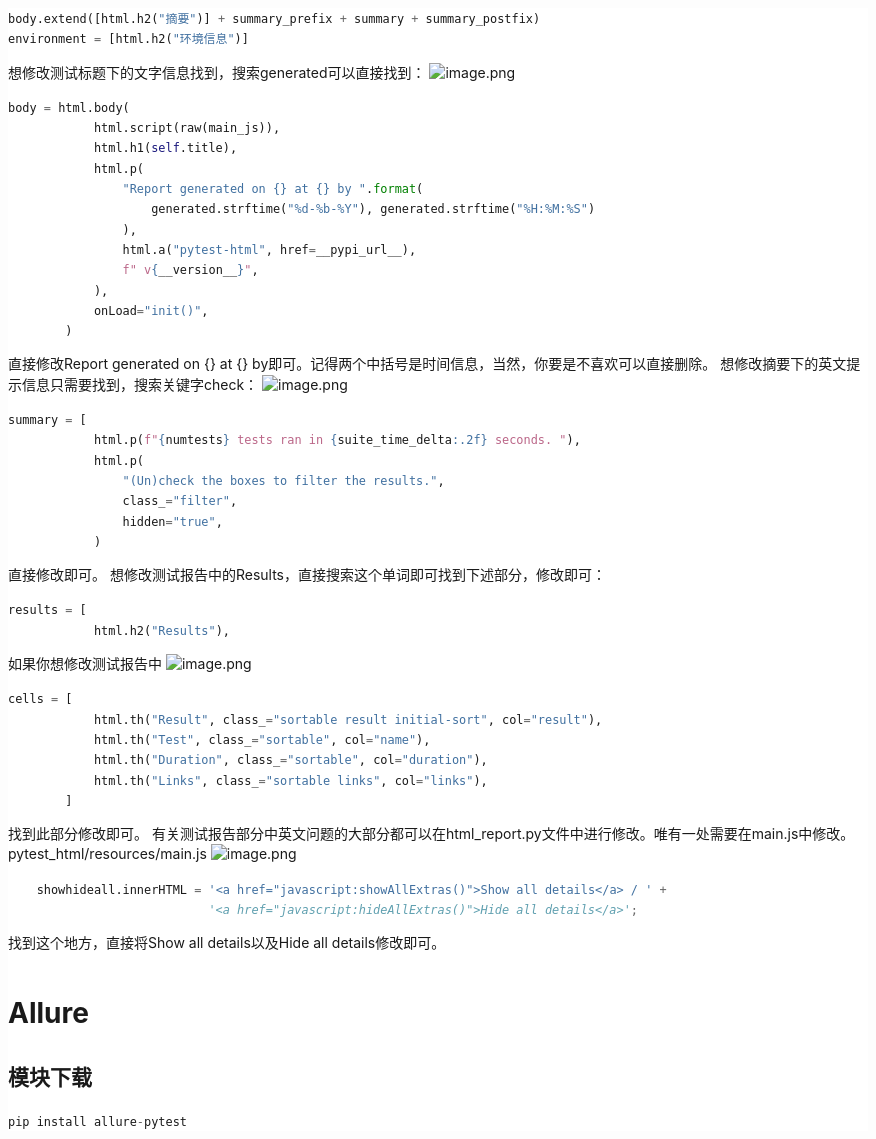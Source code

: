 ```python
body.extend([html.h2("摘要")] + summary_prefix + summary + summary_postfix)
environment = [html.h2("环境信息")]
```
想修改测试标题下的文字信息找到，搜索generated可以直接找到：
![image.png](https://cdn.nlark.com/yuque/0/2022/png/25452484/1672468697252-cc275fad-883e-4974-8d2b-2d6bf3dc61e2.png#averageHue=%23ece9e7&clientId=ube240d0e-26ce-4&from=paste&height=79&id=uedbe3da0&name=image.png&originHeight=99&originWidth=518&originalType=binary&ratio=1&rotation=0&showTitle=false&size=10797&status=done&style=none&taskId=u7eb6f266-a6c6-4e47-98f5-2af03b64caf&title=&width=414.4)
```python
body = html.body(
            html.script(raw(main_js)),
            html.h1(self.title),
            html.p(
                "Report generated on {} at {} by ".format(
                    generated.strftime("%d-%b-%Y"), generated.strftime("%H:%M:%S")
                ),
                html.a("pytest-html", href=__pypi_url__),
                f" v{__version__}",
            ),
            onLoad="init()",
        )
```
直接修改Report generated on {} at {} by即可。记得两个中括号是时间信息，当然，你要是不喜欢可以直接删除。
想修改摘要下的英文提示信息只需要找到，搜索关键字check：
![image.png](https://cdn.nlark.com/yuque/0/2022/png/25452484/1672468673351-a459bfc4-0bed-4b69-82d8-35699a4c322a.png#averageHue=%23fbf8f7&clientId=ube240d0e-26ce-4&from=paste&height=118&id=u23cbb8e5&name=image.png&originHeight=147&originWidth=452&originalType=binary&ratio=1&rotation=0&showTitle=false&size=6183&status=done&style=none&taskId=u3ca24e5b-35d0-4320-9d1d-8a41b8b825f&title=&width=361.6)
```python
summary = [
            html.p(f"{numtests} tests ran in {suite_time_delta:.2f} seconds. "),
            html.p(
                "(Un)check the boxes to filter the results.",
                class_="filter",
                hidden="true",
            )
```
直接修改即可。
想修改测试报告中的Results，直接搜索这个单词即可找到下述部分，修改即可：
```python
results = [
            html.h2("Results"),
```
如果你想修改测试报告中
![image.png](https://cdn.nlark.com/yuque/0/2022/png/25452484/1672468410255-050c3821-3abf-4637-8dd5-519fb0dd3fad.png#averageHue=%23fdf3f2&clientId=ube240d0e-26ce-4&from=paste&height=146&id=ud213c3a6&name=image.png&originHeight=182&originWidth=1913&originalType=binary&ratio=1&rotation=0&showTitle=false&size=22339&status=done&style=none&taskId=u610ae7fc-026f-417d-b758-e5b5c11a242&title=&width=1530.4)
```python
cells = [
            html.th("Result", class_="sortable result initial-sort", col="result"),
            html.th("Test", class_="sortable", col="name"),
            html.th("Duration", class_="sortable", col="duration"),
            html.th("Links", class_="sortable links", col="links"),
        ]
```
找到此部分修改即可。
有关测试报告部分中英文问题的大部分都可以在html_report.py文件中进行修改。唯有一处需要在main.js中修改。pytest_html/resources/main.js
![image.png](https://cdn.nlark.com/yuque/0/2022/png/25452484/1672469161630-e929966c-09a6-4590-8fa4-2664565ec611.png#averageHue=%23f8f5f4&clientId=ube240d0e-26ce-4&from=paste&height=61&id=u2ae861b8&name=image.png&originHeight=76&originWidth=294&originalType=binary&ratio=1&rotation=0&showTitle=false&size=2806&status=done&style=none&taskId=ub0c808df-8026-4753-ae6e-883b8e2aa80&title=&width=235.2)
```python
    showhideall.innerHTML = '<a href="javascript:showAllExtras()">Show all details</a> / ' +
                            '<a href="javascript:hideAllExtras()">Hide all details</a>';
```
找到这个地方，直接将Show all details以及Hide all details修改即可。
# Allure
## 模块下载
```python
pip install allure-pytest
```